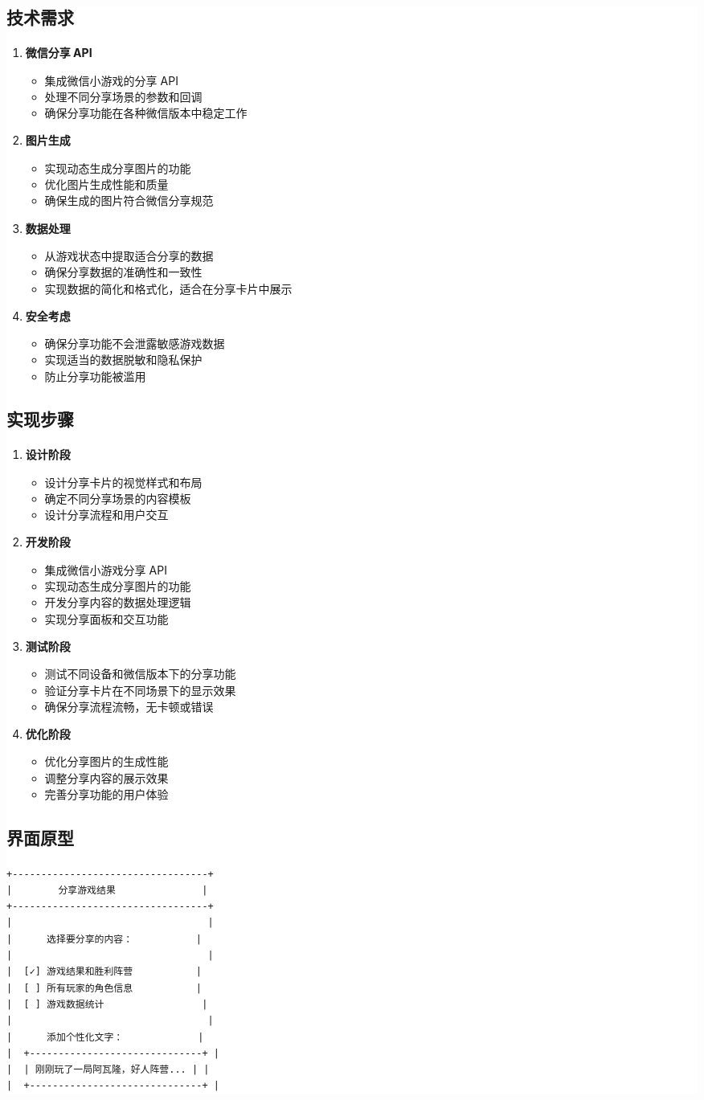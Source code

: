 ## 技术需求

1. **微信分享 API**

   - 集成微信小游戏的分享 API
   - 处理不同分享场景的参数和回调
   - 确保分享功能在各种微信版本中稳定工作

2. **图片生成**

   - 实现动态生成分享图片的功能
   - 优化图片生成性能和质量
   - 确保生成的图片符合微信分享规范

3. **数据处理**

   - 从游戏状态中提取适合分享的数据
   - 确保分享数据的准确性和一致性
   - 实现数据的简化和格式化，适合在分享卡片中展示

4. **安全考虑**
   - 确保分享功能不会泄露敏感游戏数据
   - 实现适当的数据脱敏和隐私保护
   - 防止分享功能被滥用

## 实现步骤

1. **设计阶段**

   - 设计分享卡片的视觉样式和布局
   - 确定不同分享场景的内容模板
   - 设计分享流程和用户交互

2. **开发阶段**

   - 集成微信小游戏分享 API
   - 实现动态生成分享图片的功能
   - 开发分享内容的数据处理逻辑
   - 实现分享面板和交互功能

3. **测试阶段**

   - 测试不同设备和微信版本下的分享功能
   - 验证分享卡片在不同场景下的显示效果
   - 确保分享流程流畅，无卡顿或错误

4. **优化阶段**
   - 优化分享图片的生成性能
   - 调整分享内容的展示效果
   - 完善分享功能的用户体验

## 界面原型

```
+----------------------------------+
|        分享游戏结果               |
+----------------------------------+
|                                  |
|      选择要分享的内容：           |
|                                  |
|  [✓] 游戏结果和胜利阵营           |
|  [ ] 所有玩家的角色信息           |
|  [ ] 游戏数据统计                 |
|                                  |
|      添加个性化文字：             |
|  +------------------------------+ |
|  | 刚刚玩了一局阿瓦隆，好人阵营... | |
|  +------------------------------+ |
```